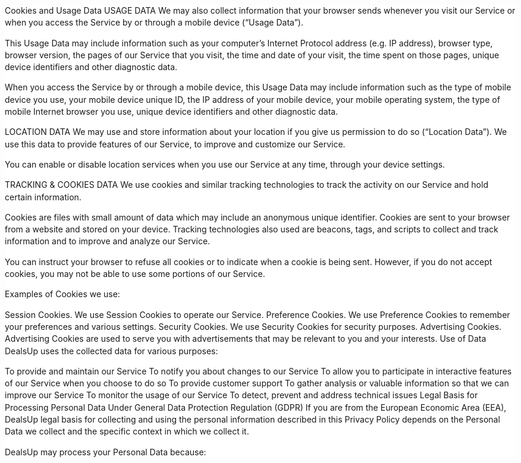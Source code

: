 Cookies and Usage Data
USAGE DATA
We may also collect information that your browser sends whenever you visit our Service or when you access the Service by or through a mobile device (“Usage Data”).

This Usage Data may include information such as your computer’s Internet Protocol address (e.g. IP address), browser type, browser version, the pages of our Service that you visit, the time and date of your visit, the time spent on those pages, unique device identifiers and other diagnostic data.

When you access the Service by or through a mobile device, this Usage Data may include information such as the type of mobile device you use, your mobile device unique ID, the IP address of your mobile device, your mobile operating system, the type of mobile Internet browser you use, unique device identifiers and other diagnostic data.

LOCATION DATA
We may use and store information about your location if you give us permission to do so (“Location Data”). We use this data to provide features of our Service, to improve and customize our Service.

You can enable or disable location services when you use our Service at any time, through your device settings.

TRACKING & COOKIES DATA
We use cookies and similar tracking technologies to track the activity on our Service and hold certain information.

Cookies are files with small amount of data which may include an anonymous unique identifier. Cookies are sent to your browser from a website and stored on your device. Tracking technologies also used are beacons, tags, and scripts to collect and track information and to improve and analyze our Service.

You can instruct your browser to refuse all cookies or to indicate when a cookie is being sent. However, if you do not accept cookies, you may not be able to use some portions of our Service.

Examples of Cookies we use:

Session Cookies. We use Session Cookies to operate our Service.
Preference Cookies. We use Preference Cookies to remember your preferences and various settings.
Security Cookies. We use Security Cookies for security purposes.
Advertising Cookies. Advertising Cookies are used to serve you with advertisements that may be relevant to you and your interests.
Use of Data
DealsUp uses the collected data for various purposes:

To provide and maintain our Service
To notify you about changes to our Service
To allow you to participate in interactive features of our Service when you choose to do so
To provide customer support
To gather analysis or valuable information so that we can improve our Service
To monitor the usage of our Service
To detect, prevent and address technical issues
Legal Basis for Processing Personal Data Under General Data Protection Regulation (GDPR)
If you are from the European Economic Area (EEA), DealsUp legal basis for collecting and using the personal information described in this Privacy Policy depends on the Personal Data we collect and the specific context in which we collect it.

DealsUp may process your Personal Data because:
